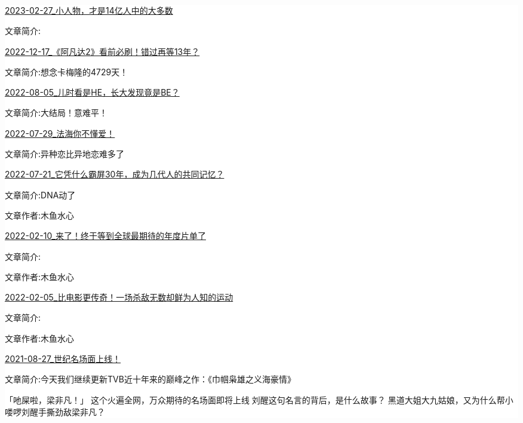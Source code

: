 [2023-02-27_小人物，才是14亿人中的大多数](http://mp.weixin.qq.com/s?__biz=MzI2MDIyMDA3Ng==&mid=2247514154&idx=1&sn=d09ce5336678174b27e060e109bafc0b&chksm=ea6e0de9dd1984ff75334ea9d56bdd7a0077f3c0c7448e0c61a3c165428b9c55e40a1632099a#rd)

文章简介:



[2022-12-17_《阿凡达2》看前必刷！错过再等13年？](http://mp.weixin.qq.com/s?__biz=MzI2MDIyMDA3Ng==&mid=2247513308&idx=1&sn=2d754e64c12920f77dc947703e7d9ed2&chksm=ea6e011fdd198809b1eec924e98727510d3a5bad74be16e3d48802ece5d99e5b4f4d2f9b4787#rd)

文章简介:想念卡梅隆的4729天！



[2022-08-05_儿时看是HE，长大发现竟是BE？](http://mp.weixin.qq.com/s?__biz=MzI2MDIyMDA3Ng==&mid=2247513264&idx=1&sn=92de7eed31b7c48cfacc655563c4bd2c&chksm=ea6e0173dd1988658f6e789b4828e4943822bf3e9a204baf0ef5c580576c6e2bca294c0a62c7#rd)

文章简介:大结局！意难平！



[2022-07-29_法海你不懂爱！](http://mp.weixin.qq.com/s?__biz=MzI2MDIyMDA3Ng==&mid=2247513212&idx=1&sn=486ce717407cbd00e26b14bb1fc3626f&chksm=ea6e01bfdd1988a9f71c523c44986e1ba2aed0eee4a6f917cdf362281532121f20880fb3f1a1#rd)

文章简介:异种恋比异地恋难多了



[2022-07-21_它凭什么霸屏30年，成为几代人的共同记忆？](http://mp.weixin.qq.com/s?__biz=MzI2MDIyMDA3Ng==&mid=2247513156&idx=1&sn=130534c6e4a9e19a62362c824fbbac46&chksm=ea6e0187dd1988919ae0edd1e78d52656caa7842ba7e224fc79279d16c02eca1a143754834bb&scene=27#wechat_redirect)

文章简介:DNA动了

文章作者:木鱼水心

[2022-02-10_来了！终于等到全球最期待的年度片单了](http://mp.weixin.qq.com/s?__biz=MzI2MDIyMDA3Ng==&mid=2247513006&idx=1&sn=75da5a0fd788d6164587aa14855afe8e&chksm=ea6e066ddd198f7b46ed8d095badafe517d05ddf4874d6a8f7daf9c1613fd4a8bda865c046ac&scene=27#wechat_redirect)

文章简介:

文章作者:木鱼水心

[2022-02-05_比电影更传奇！一场杀敌无数却鲜为人知的运动](http://mp.weixin.qq.com/s?__biz=MzI2MDIyMDA3Ng==&mid=2247512946&idx=1&sn=d45f8660150934aafd2fd017f0302d74&chksm=ea6e06b1dd198fa798c254ed7fe94cef7703585bce3fe202c5128e449661c8c55f1eda285b00&scene=27#wechat_redirect)

文章简介:

文章作者:木鱼水心

[2021-08-27_世纪名场面上线！](http://mp.weixin.qq.com/s?__biz=MzI2MDIyMDA3Ng==&mid=2247512896&idx=2&sn=45efe4221a4de4a95153c10e120cf385&chksm=ea6e0683dd198f95be8f598c283a08e09359c91f4038c6689ce878889388eb959e26f85d3133&scene=27#wechat_redirect)

文章简介:今天我们继续更新TVB近十年来的巅峰之作：《巾帼枭雄之义海豪情》

「吔屎啦，梁非凡！」
这个火遍全网，万众期待的名场面即将上线
刘醒这句名言的背后，是什么故事？
黑道大姐大九姑娘，又为什么帮小喽啰刘醒手撕劲敌梁非凡？
